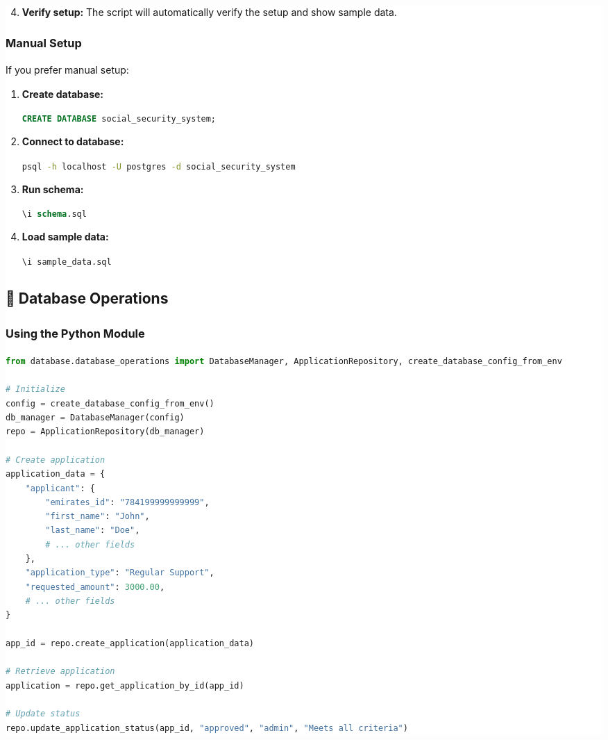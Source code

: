 4. **Verify setup:**
   The script will automatically verify the setup and show sample data.

### Manual Setup

If you prefer manual setup:

1. **Create database:**
   ```sql
   CREATE DATABASE social_security_system;
   ```

2. **Connect to database:**
   ```bash
   psql -h localhost -U postgres -d social_security_system
   ```

3. **Run schema:**
   ```sql
   \i schema.sql
   ```

4. **Load sample data:**
   ```sql
   \i sample_data.sql
   ```

## 🔧 Database Operations

### Using the Python Module

```python
from database.database_operations import DatabaseManager, ApplicationRepository, create_database_config_from_env

# Initialize
config = create_database_config_from_env()
db_manager = DatabaseManager(config)
repo = ApplicationRepository(db_manager)

# Create application
application_data = {
    "applicant": {
        "emirates_id": "784199999999999",
        "first_name": "John",
        "last_name": "Doe",
        # ... other fields
    },
    "application_type": "Regular Support",
    "requested_amount": 3000.00,
    # ... other fields
}

app_id = repo.create_application(application_data)

# Retrieve application
application = repo.get_application_by_id(app_id)

# Update status
repo.update_application_status(app_id, "approved", "admin", "Meets all criteria")
```
